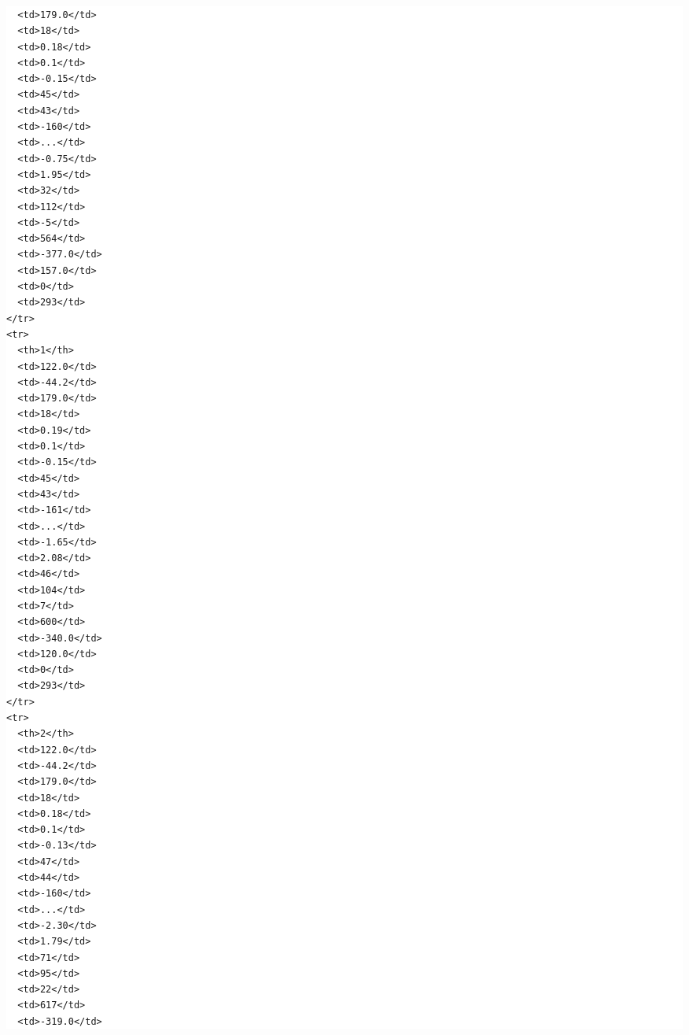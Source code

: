       <td>179.0</td>
      <td>18</td>
      <td>0.18</td>
      <td>0.1</td>
      <td>-0.15</td>
      <td>45</td>
      <td>43</td>
      <td>-160</td>
      <td>...</td>
      <td>-0.75</td>
      <td>1.95</td>
      <td>32</td>
      <td>112</td>
      <td>-5</td>
      <td>564</td>
      <td>-377.0</td>
      <td>157.0</td>
      <td>0</td>
      <td>293</td>
    </tr>
    <tr>
      <th>1</th>
      <td>122.0</td>
      <td>-44.2</td>
      <td>179.0</td>
      <td>18</td>
      <td>0.19</td>
      <td>0.1</td>
      <td>-0.15</td>
      <td>45</td>
      <td>43</td>
      <td>-161</td>
      <td>...</td>
      <td>-1.65</td>
      <td>2.08</td>
      <td>46</td>
      <td>104</td>
      <td>7</td>
      <td>600</td>
      <td>-340.0</td>
      <td>120.0</td>
      <td>0</td>
      <td>293</td>
    </tr>
    <tr>
      <th>2</th>
      <td>122.0</td>
      <td>-44.2</td>
      <td>179.0</td>
      <td>18</td>
      <td>0.18</td>
      <td>0.1</td>
      <td>-0.13</td>
      <td>47</td>
      <td>44</td>
      <td>-160</td>
      <td>...</td>
      <td>-2.30</td>
      <td>1.79</td>
      <td>71</td>
      <td>95</td>
      <td>22</td>
      <td>617</td>
      <td>-319.0</td>